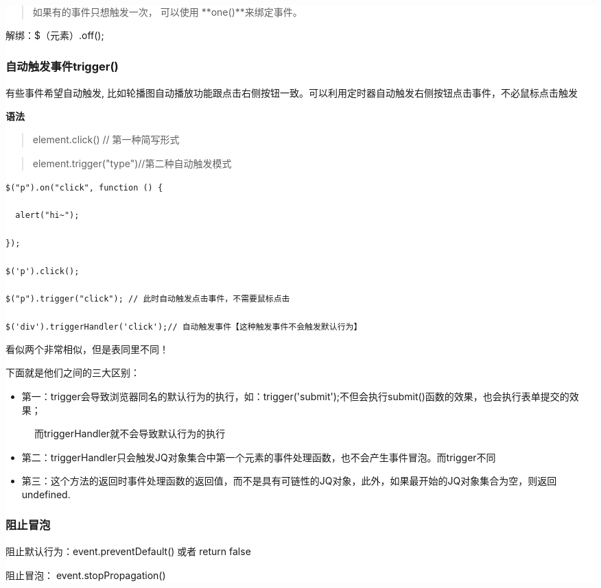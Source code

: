 > 如果有的事件只想触发一次， 可以使用 **one()**来绑定事件。

解绑：$（元素）.off();

### 自动触发事件trigger()

有些事件希望自动触发, 比如轮播图自动播放功能跟点击右侧按钮一致。可以利用定时器自动触发右侧按钮点击事件，不必鼠标点击触发

**语法**

> element.click()  // 第一种简写形式

> element.trigger("type")//第二种自动触发模式

```
$("p").on("click", function () {

  alert("hi~");

}); 

$('p').click();

$("p").trigger("click"); // 此时自动触发点击事件，不需要鼠标点击

$('div').triggerHandler('click');// 自动触发事件【这种触发事件不会触发默认行为】

```



看似两个非常相似，但是表同里不同！

下面就是他们之间的三大区别：

- 第一：trigger会导致浏览器同名的默认行为的执行，如：trigger('submit');不但会执行submit()函数的效果，也会执行表单提交的效果；

　　　而triggerHandler就不会导致默认行为的执行

- 第二：triggerHandler只会触发JQ对象集合中第一个元素的事件处理函数，也不会产生事件冒泡。而trigger不同

- 第三：这个方法的返回时事件处理函数的返回值，而不是具有可链性的JQ对象，此外，如果最开始的JQ对象集合为空，则返回undefined.

### 阻止冒泡

阻止默认行为：event.preventDefault()   或者 return  false 

阻止冒泡： event.stopPropagation()